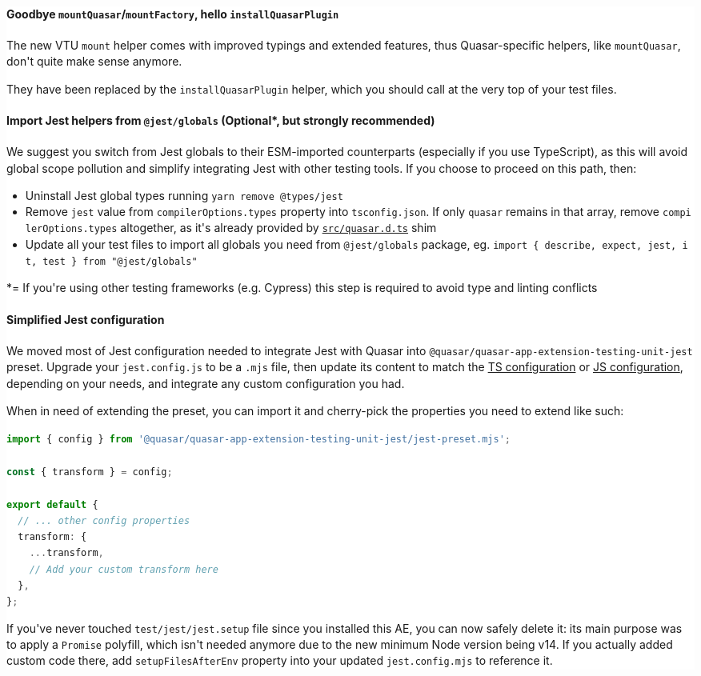 #### Goodbye `mountQuasar`/`mountFactory`, hello `installQuasarPlugin`

The new VTU `mount` helper comes with improved typings and extended features, thus Quasar-specific helpers, like `mountQuasar`, don't quite make sense anymore.

They have been replaced by the `installQuasarPlugin` helper, which you should call at the very top of your test files.

#### Import Jest helpers from `@jest/globals` (Optional\*, but **strongly** recommended)

We suggest you switch from Jest globals to their ESM-imported counterparts (especially if you use TypeScript), as this will avoid global scope pollution and simplify integrating Jest with other testing tools.
If you choose to proceed on this path, then:

- Uninstall Jest global types running `yarn remove @types/jest`
- Remove `jest` value from `compilerOptions.types` property into `tsconfig.json`. If only `quasar` remains in that array, remove `compilerOptions.types` altogether, as it's already provided by [`src/quasar.d.ts`](https://github.com/quasarframework/quasar-starter-kit/blob/b206de59d87b8adcc25a8f7863cfe705bf6b3741/template/src/quasar.d.ts) shim
- Update all your test files to import all globals you need from `@jest/globals` package, eg. `import { describe, expect, jest, it, test } from "@jest/globals"`

\*= If you're using other testing frameworks (e.g. Cypress) this step is required to avoid type and linting conflicts

#### Simplified Jest configuration

We moved most of Jest configuration needed to integrate Jest with Quasar into `@quasar/quasar-app-extension-testing-unit-jest` preset.
Upgrade your `jest.config.js` to be a `.mjs` file, then update its content to match the [TS configuration](./src/templates/typescript/jest.config.mjs) or [JS configuration](./src/templates/no-typescript/jest.config.mjs), depending on your needs, and integrate any custom configuration you had.

When in need of extending the preset, you can import it and cherry-pick the properties you need to extend like such:

```ts
import { config } from '@quasar/quasar-app-extension-testing-unit-jest/jest-preset.mjs';

const { transform } = config;

export default {
  // ... other config properties
  transform: {
    ...transform,
    // Add your custom transform here
  },
};
```

If you've never touched `test/jest/jest.setup` file since you installed this AE, you can now safely delete it: its main purpose was to apply a `Promise` polyfill, which isn't needed anymore due to the new minimum Node version being v14.
If you actually added custom code there, add `setupFilesAfterEnv` property into your updated `jest.config.mjs` to reference it.
